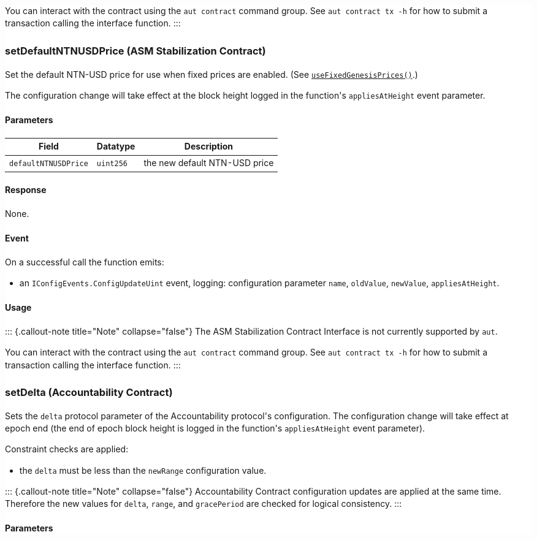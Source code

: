 You can interact with the contract using the `aut contract` command group. See `aut contract tx -h` for how to submit a transaction calling the interface function.
:::


###  setDefaultNTNUSDPrice (ASM Stabilization Contract)

Set the default NTN-USD price for use when fixed prices are enabled. (See [`useFixedGenesisPrices()`](/reference/api/aut/op-prot/#usefixedgenesisprices-asm-stabilization-contract).)

The configuration change will take effect at the block height logged in the function's `appliesAtHeight` event parameter.

#### Parameters
   
| Field | Datatype | Description |
| --| --| --| 
| `defaultNTNUSDPrice` | `uint256` | the new default NTN-USD price |

#### Response

None.

#### Event

On a successful call the function emits:

- an `IConfigEvents.ConfigUpdateUint` event, logging: configuration parameter `name`, `oldValue`, `newValue`, `appliesAtHeight`.

#### Usage

::: {.callout-note title="Note" collapse="false"}
The ASM Stabilization Contract Interface is not currently supported by `aut`.

You can interact with the contract using the `aut contract` command group. See `aut contract tx -h` for how to submit a transaction calling the interface function.
:::


### setDelta (Accountability Contract)

Sets the `delta` protocol parameter of the Accountability protocol's configuration. The configuration change will take effect at epoch end (the end of epoch block height is logged in the function's `appliesAtHeight` event parameter).

Constraint checks are applied:

- the `delta` must be less than the `newRange` configuration value.

::: {.callout-note title="Note" collapse="false"}
Accountability Contract configuration updates are applied at the same time. Therefore the new values for `delta`, `range`, and `gracePeriod` are checked for logical consistency.
:::

#### Parameters
   